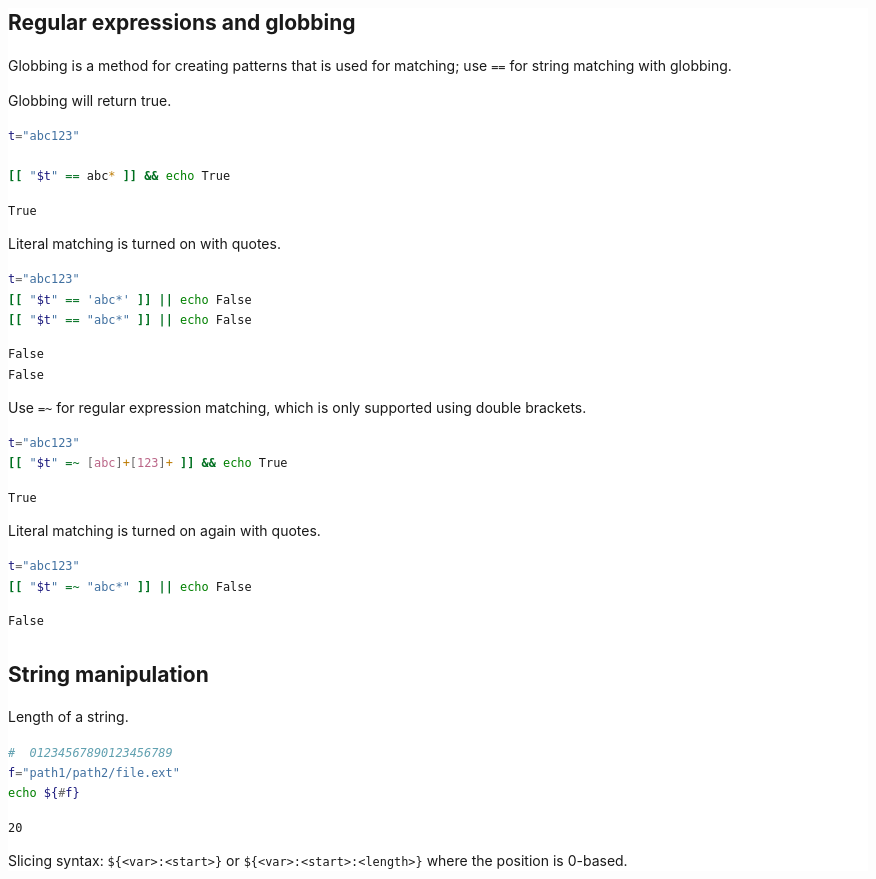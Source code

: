 ## Regular expressions and globbing

Globbing is a method for creating patterns that is used for matching;
use `==` for string matching with globbing.

Globbing will return true.

``` bash
t="abc123"

[[ "$t" == abc* ]] && echo True
```

    True

Literal matching is turned on with quotes.

``` bash
t="abc123"
[[ "$t" == 'abc*' ]] || echo False
[[ "$t" == "abc*" ]] || echo False
```

    False
    False

Use `=~` for regular expression matching, which is only supported using
double brackets.

``` bash
t="abc123"
[[ "$t" =~ [abc]+[123]+ ]] && echo True
```

    True

Literal matching is turned on again with quotes.

``` bash
t="abc123"
[[ "$t" =~ "abc*" ]] || echo False
```

    False

## String manipulation

Length of a string.

``` bash
#  01234567890123456789
f="path1/path2/file.ext"  
echo ${#f}
```

    20

Slicing syntax: `${<var>:<start>}` or `${<var>:<start>:<length>}` where
the position is 0-based.
